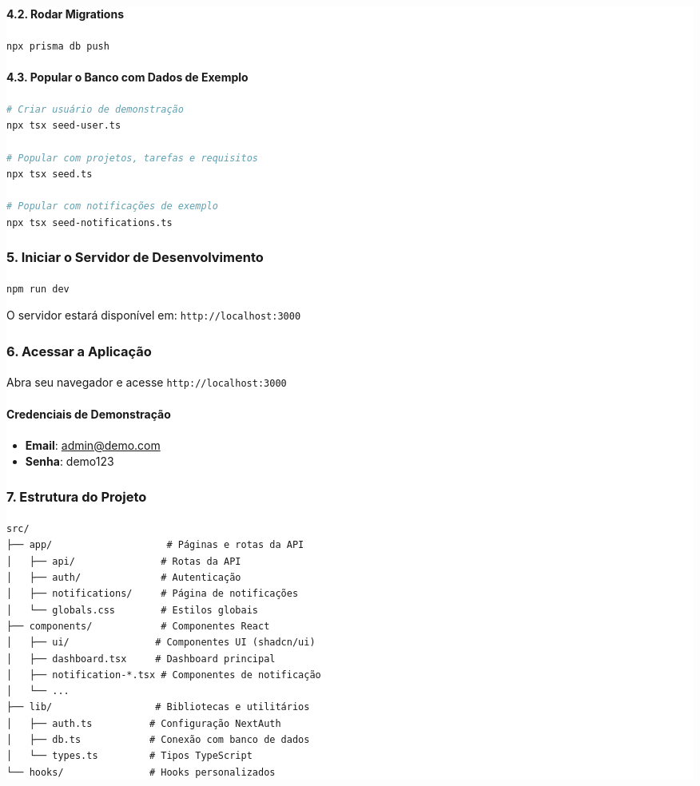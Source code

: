 #### 4.2. Rodar Migrations

```bash
npx prisma db push
```

#### 4.3. Popular o Banco com Dados de Exemplo

```bash
# Criar usuário de demonstração
npx tsx seed-user.ts

# Popular com projetos, tarefas e requisitos
npx tsx seed.ts

# Popular com notificações de exemplo
npx tsx seed-notifications.ts
```

### 5. Iniciar o Servidor de Desenvolvimento

```bash
npm run dev
```

O servidor estará disponível em: `http://localhost:3000`

### 6. Acessar a Aplicação

Abra seu navegador e acesse `http://localhost:3000`

#### Credenciais de Demonstração
- **Email**: admin@demo.com
- **Senha**: demo123

### 7. Estrutura do Projeto

```
src/
├── app/                    # Páginas e rotas da API
│   ├── api/               # Rotas da API
│   ├── auth/              # Autenticação
│   ├── notifications/     # Página de notificações
│   └── globals.css        # Estilos globais
├── components/            # Componentes React
│   ├── ui/               # Componentes UI (shadcn/ui)
│   ├── dashboard.tsx     # Dashboard principal
│   ├── notification-*.tsx # Componentes de notificação
│   └── ...
├── lib/                  # Bibliotecas e utilitários
│   ├── auth.ts          # Configuração NextAuth
│   ├── db.ts            # Conexão com banco de dados
│   └── types.ts         # Tipos TypeScript
└── hooks/               # Hooks personalizados
```
